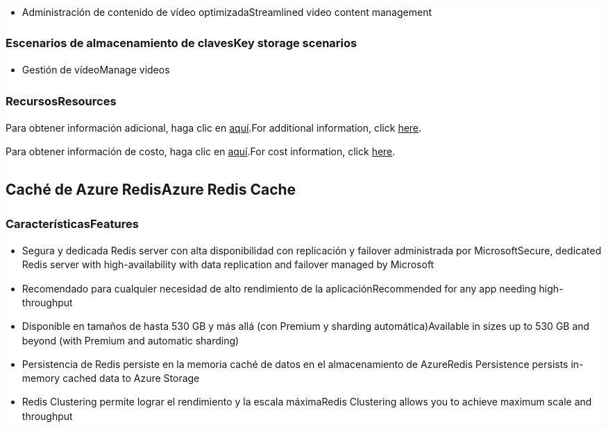 - <span data-ttu-id="9cb5d-214">Administración de contenido de vídeo optimizada</span><span class="sxs-lookup"><span data-stu-id="9cb5d-214">Streamlined video content management</span></span>
    
### <a name="key-storage-scenarios"></a><span data-ttu-id="9cb5d-215">Escenarios de almacenamiento de claves</span><span class="sxs-lookup"><span data-stu-id="9cb5d-215">Key storage scenarios</span></span>

- <span data-ttu-id="9cb5d-216">Gestión de vídeo</span><span class="sxs-lookup"><span data-stu-id="9cb5d-216">Manage videos</span></span>
    
### <a name="resources"></a><span data-ttu-id="9cb5d-217">Recursos</span><span class="sxs-lookup"><span data-stu-id="9cb5d-217">Resources</span></span>

<span data-ttu-id="9cb5d-218">Para obtener información adicional, haga clic en [aquí](https://azure.microsoft.com/services/media-services/).</span><span class="sxs-lookup"><span data-stu-id="9cb5d-218">For additional information, click [here](https://azure.microsoft.com/services/media-services/).</span></span>
  
<span data-ttu-id="9cb5d-219">Para obtener información de costo, haga clic en [aquí](http://azure.microsoft.com/pricing/details/media-services/).</span><span class="sxs-lookup"><span data-stu-id="9cb5d-219">For cost information, click [here](http://azure.microsoft.com/pricing/details/media-services/).</span></span>
  
## <a name="azure-redis-cache"></a><span data-ttu-id="9cb5d-220">Caché de Azure Redis</span><span class="sxs-lookup"><span data-stu-id="9cb5d-220">Azure Redis Cache</span></span>

### <a name="features"></a><span data-ttu-id="9cb5d-221">Características</span><span class="sxs-lookup"><span data-stu-id="9cb5d-221">Features</span></span>

- <span data-ttu-id="9cb5d-222">Segura y dedicada Redis server con alta disponibilidad con replicación y failover administrada por Microsoft</span><span class="sxs-lookup"><span data-stu-id="9cb5d-222">Secure, dedicated Redis server with high-availability with data replication and failover managed by Microsoft</span></span>
    
- <span data-ttu-id="9cb5d-223">Recomendado para cualquier necesidad de alto rendimiento de la aplicación</span><span class="sxs-lookup"><span data-stu-id="9cb5d-223">Recommended for any app needing high-throughput</span></span>
    
- <span data-ttu-id="9cb5d-224">Disponible en tamaños de hasta 530 GB y más allá (con Premium y sharding automática)</span><span class="sxs-lookup"><span data-stu-id="9cb5d-224">Available in sizes up to 530 GB and beyond (with Premium and automatic sharding)</span></span>
    
- <span data-ttu-id="9cb5d-225">Persistencia de Redis persiste en la memoria caché de datos en el almacenamiento de Azure</span><span class="sxs-lookup"><span data-stu-id="9cb5d-225">Redis Persistence persists in-memory cached data to Azure Storage</span></span>
    
- <span data-ttu-id="9cb5d-226">Redis Clustering permite lograr el rendimiento y la escala máxima</span><span class="sxs-lookup"><span data-stu-id="9cb5d-226">Redis Clustering allows you to achieve maximum scale and throughput</span></span>
    